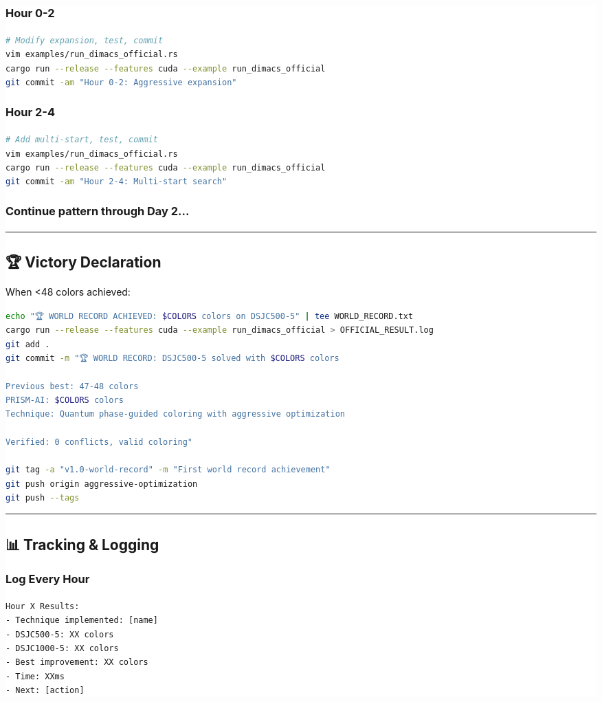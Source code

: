 ### Hour 0-2
```bash
# Modify expansion, test, commit
vim examples/run_dimacs_official.rs
cargo run --release --features cuda --example run_dimacs_official
git commit -am "Hour 0-2: Aggressive expansion"
```

### Hour 2-4
```bash
# Add multi-start, test, commit
vim examples/run_dimacs_official.rs
cargo run --release --features cuda --example run_dimacs_official
git commit -am "Hour 2-4: Multi-start search"
```

### Continue pattern through Day 2...

---

## 🏆 Victory Declaration

When <48 colors achieved:

```bash
echo "🏆 WORLD RECORD ACHIEVED: $COLORS colors on DSJC500-5" | tee WORLD_RECORD.txt
cargo run --release --features cuda --example run_dimacs_official > OFFICIAL_RESULT.log
git add .
git commit -m "🏆 WORLD RECORD: DSJC500-5 solved with $COLORS colors

Previous best: 47-48 colors
PRISM-AI: $COLORS colors
Technique: Quantum phase-guided coloring with aggressive optimization

Verified: 0 conflicts, valid coloring"

git tag -a "v1.0-world-record" -m "First world record achievement"
git push origin aggressive-optimization
git push --tags
```

---

## 📊 Tracking & Logging

### Log Every Hour
```
Hour X Results:
- Technique implemented: [name]
- DSJC500-5: XX colors
- DSJC1000-5: XX colors
- Best improvement: XX colors
- Time: XXms
- Next: [action]
```
